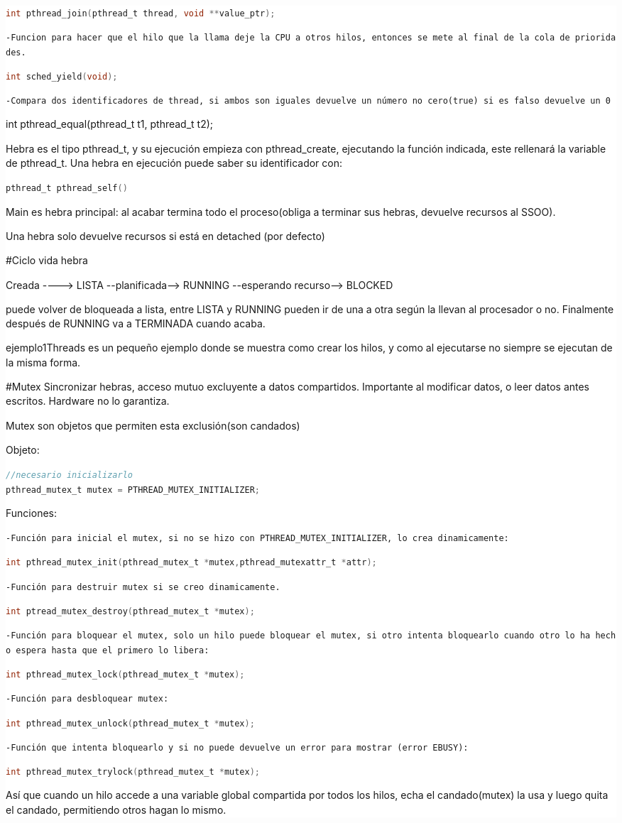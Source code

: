 ```C
int pthread_join(pthread_t thread, void **value_ptr);
```
    -Funcion para hacer que el hilo que la llama deje la CPU a otros hilos, entonces se mete al final de la cola de prioridades.
```C
int sched_yield(void);
```
    -Compara dos identificadores de thread, si ambos son iguales devuelve un número no cero(true) si es falso devuelve un 0
int pthread_equal(pthread_t t1, pthread_t t2);


Hebra es el tipo pthread_t, y su ejecución empieza con pthread_create, ejecutando la función indicada, este rellenará la variable de pthread_t. Una hebra en ejecución puede saber su identificador con: 
```C
pthread_t pthread_self()
```
Main es hebra principal: al acabar termina todo el proceso(obliga a terminar sus hebras, devuelve recursos al SSOO).

Una hebra solo devuelve recursos si está en detached (por defecto)

#Ciclo vida hebra

Creada ----> LISTA   --planificada-->   RUNNING   --esperando recurso--> BLOCKED 

puede volver de bloqueada a lista, entre LISTA y RUNNING pueden ir de una a otra según la llevan al procesador o no. Finalmente después de RUNNING va a TERMINADA cuando acaba.

ejemplo1Threads es un pequeño ejemplo donde se muestra como crear los hilos, y como al ejecutarse no siempre se ejecutan de la misma forma.


#Mutex
Sincronizar hebras, acceso mutuo excluyente a datos compartidos.
Importante al modificar datos, o leer datos antes escritos.
Hardware no lo garantiza.

Mutex son objetos que permiten esta exclusión(son candados)

Objeto:
```C
//necesario inicializarlo
pthread_mutex_t mutex = PTHREAD_MUTEX_INITIALIZER;
```
Funciones:

    -Función para inicial el mutex, si no se hizo con PTHREAD_MUTEX_INITIALIZER, lo crea dinamicamente:
```C
int pthread_mutex_init(pthread_mutex_t *mutex,pthread_mutexattr_t *attr);
```
    -Función para destruir mutex si se creo dinamicamente.
```C
int ptread_mutex_destroy(pthread_mutex_t *mutex);
```
    -Función para bloquear el mutex, solo un hilo puede bloquear el mutex, si otro intenta bloquearlo cuando otro lo ha hecho espera hasta que el primero lo libera:
```C
int pthread_mutex_lock(pthread_mutex_t *mutex);
```
    -Función para desbloquear mutex:
```C
int pthread_mutex_unlock(pthread_mutex_t *mutex);
```
    -Función que intenta bloquearlo y si no puede devuelve un error para mostrar (error EBUSY):
```C
int pthread_mutex_trylock(pthread_mutex_t *mutex);
```
Así que cuando un hilo accede a una variable global compartida por todos los hilos, echa el candado(mutex) la usa y luego quita el candado, permitiendo otros hagan lo mismo.
